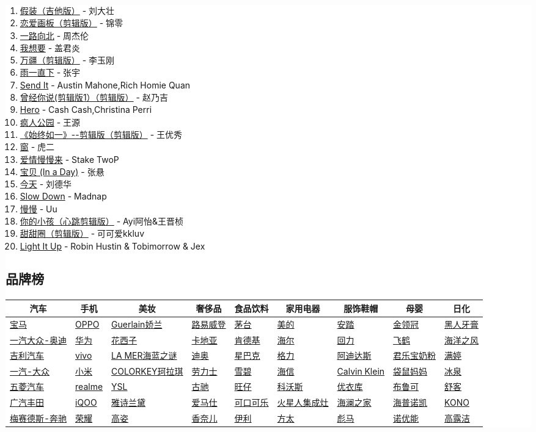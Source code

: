 1. [假装（吉他版）](https://sf6-cdn-tos.douyinstatic.com/obj/tos-cn-ve-2774/3e1d4774b8e64977aaec60c991369e0d) - 刘大壮
1. [恋爱画板（剪辑版）](https://sf6-cdn-tos.douyinstatic.com/obj/tos-cn-ve-2774/71d7a89db5e24579a05e1796ffd78f8a) - 锦零
1. [一路向北]() - 周杰伦
1. [我想要]() - 盖君炎
1. [万疆（剪辑版）](https://sf6-cdn-tos.douyinstatic.com/obj/tos-cn-ve-2774/59f5b22062174b639df7640423f84460) - 李玉刚
1. [雨一直下](https://sf6-cdn-tos.douyinstatic.com/obj/tos-cn-ve-2774/b6a3f3f8d4d441a5a960bf7de26e36c7) - 张宇
1. [Send It](https://sf6-cdn-tos.douyinstatic.com/obj/tos-cn-ve-2774/45bdbf78005146529d550a75a4788eba) - Austin Mahone,Rich Homie Quan
1. [曾经你说(剪辑版1）（剪辑版）](https://sf3-cdn-tos.douyinstatic.com/obj/tos-cn-ve-2774/009731e932704ed28ba74617e292f8c0) - 赵乃吉
1. [Hero](https://sf6-cdn-tos.douyinstatic.com/obj/tos-cn-ve-2774/09b6d69a66914476946945ca053d35ea) - Cash Cash,Christina Perri
1. [疯人公园]() - 王源
1. [《始终如一》--剪辑版（剪辑版）](https://sf6-cdn-tos.douyinstatic.com/obj/tos-cn-ve-2774/0811166758944c53a5c682ebd0f4e27d) - 王优秀
1. [窗](https://sf3-cdn-tos.douyinstatic.com/obj/tos-cn-ve-2774/269c983db11f449ca8ec78006d207f24) - 虎二
1. [爱情慢慢来](https://sf6-cdn-tos.douyinstatic.com/obj/tos-cn-ve-2774/28c7f5aba8f24e70a45e8db8c3fce8a2) - Stake TwoP
1. [宝贝 (In a Day)]() - 张悬
1. [今天]() - 刘德华
1. [Slow Down](https://sf6-cdn-tos.douyinstatic.com/obj/tos-cn-ve-2774/233f8cbb64e84582942fed899ec76a41) - Madnap
1. [慢慢]() - Uu
1. [你的小孩（心跳剪辑版）](https://sf6-cdn-tos.douyinstatic.com/obj/tos-cn-ve-2774/c164bb1242844fc28c3d9a2178bb0aae) - Ayi阿怡&王晋桢
1. [甜甜圈（剪辑版）](https://sf6-cdn-tos.douyinstatic.com/obj/tos-cn-ve-2774/8e8a4287825b4c6d8b76835ec9bbe52c) - 可可爱kkluv
1. [Light It Up](https://sf3-cdn-tos.douyinstatic.com/obj/tos-cn-ve-2774/3b77cb7037e54b3dbf432784f1436614) - Robin Hustin & Tobimorrow & Jex

## 品牌榜

| 汽车 | 手机 | 美妆 | 奢侈品 | 食品饮料 | 家用电器 | 服饰鞋帽 | 母婴 | 日化 |
| --- | --- | --- | --- | --- | --- | --- | --- | --- |
| [宝马](https://www.baidu.com/s?wd=%E5%AE%9D%E9%A9%AC) | [OPPO](https://www.baidu.com/s?wd=OPPO) | [Guerlain娇兰](https://www.baidu.com/s?wd=Guerlain%E5%A8%87%E5%85%B0) | [路易威登](https://www.baidu.com/s?wd=%E8%B7%AF%E6%98%93%E5%A8%81%E7%99%BB) | [茅台](https://www.baidu.com/s?wd=%E8%8C%85%E5%8F%B0) | [美的](https://www.baidu.com/s?wd=%E7%BE%8E%E7%9A%84) | [安踏](https://www.baidu.com/s?wd=%E5%AE%89%E8%B8%8F) | [金领冠](https://www.baidu.com/s?wd=%E9%87%91%E9%A2%86%E5%86%A0) | [黑人牙膏](https://www.baidu.com/s?wd=%E9%BB%91%E4%BA%BA%E7%89%99%E8%86%8F) |
| [一汽大众-奥迪](https://www.baidu.com/s?wd=%E4%B8%80%E6%B1%BD%E5%A4%A7%E4%BC%97-%E5%A5%A5%E8%BF%AA) | [华为](https://www.baidu.com/s?wd=%E5%8D%8E%E4%B8%BA) | [花西子](https://www.baidu.com/s?wd=%E8%8A%B1%E8%A5%BF%E5%AD%90) | [卡地亚](https://www.baidu.com/s?wd=%E5%8D%A1%E5%9C%B0%E4%BA%9A) | [肯德基](https://www.baidu.com/s?wd=%E8%82%AF%E5%BE%B7%E5%9F%BA) | [海尔](https://www.baidu.com/s?wd=%E6%B5%B7%E5%B0%94) | [回力](https://www.baidu.com/s?wd=%E5%9B%9E%E5%8A%9B) | [飞鹤](https://www.baidu.com/s?wd=%E9%A3%9E%E9%B9%A4) | [海洋之风](https://www.baidu.com/s?wd=%E6%B5%B7%E6%B4%8B%E4%B9%8B%E9%A3%8E) |
| [吉利汽车](https://www.baidu.com/s?wd=%E5%90%89%E5%88%A9%E6%B1%BD%E8%BD%A6) | [vivo](https://www.baidu.com/s?wd=vivo) | [LA MER海蓝之谜](https://www.baidu.com/s?wd=LA%20MER%E6%B5%B7%E8%93%9D%E4%B9%8B%E8%B0%9C) | [迪奥](https://www.baidu.com/s?wd=%E8%BF%AA%E5%A5%A5) | [星巴克](https://www.baidu.com/s?wd=%E6%98%9F%E5%B7%B4%E5%85%8B) | [格力](https://www.baidu.com/s?wd=%E6%A0%BC%E5%8A%9B) | [阿迪达斯](https://www.baidu.com/s?wd=%E9%98%BF%E8%BF%AA%E8%BE%BE%E6%96%AF) | [君乐宝奶粉](https://www.baidu.com/s?wd=%E5%90%9B%E4%B9%90%E5%AE%9D%E5%A5%B6%E7%B2%89) | [满婷](https://www.baidu.com/s?wd=%E6%BB%A1%E5%A9%B7) |
| [一汽-大众](https://www.baidu.com/s?wd=%E4%B8%80%E6%B1%BD-%E5%A4%A7%E4%BC%97) | [小米](https://www.baidu.com/s?wd=%E5%B0%8F%E7%B1%B3) | [COLORKEY珂拉琪](https://www.baidu.com/s?wd=COLORKEY%E7%8F%82%E6%8B%89%E7%90%AA) | [劳力士](https://www.baidu.com/s?wd=%E5%8A%B3%E5%8A%9B%E5%A3%AB) | [雪碧](https://www.baidu.com/s?wd=%E9%9B%AA%E7%A2%A7) | [海信](https://www.baidu.com/s?wd=%E6%B5%B7%E4%BF%A1) | [Calvin Klein](https://www.baidu.com/s?wd=Calvin%20Klein) | [袋鼠妈妈](https://www.baidu.com/s?wd=%E8%A2%8B%E9%BC%A0%E5%A6%88%E5%A6%88) | [冰泉](https://www.baidu.com/s?wd=%E5%86%B0%E6%B3%89) |
| [五菱汽车](https://www.baidu.com/s?wd=%E4%BA%94%E8%8F%B1%E6%B1%BD%E8%BD%A6) | [realme](https://www.baidu.com/s?wd=realme) | [YSL](https://www.baidu.com/s?wd=YSL) | [古驰](https://www.baidu.com/s?wd=%E5%8F%A4%E9%A9%B0) | [旺仔](https://www.baidu.com/s?wd=%E6%97%BA%E4%BB%94) | [科沃斯](https://www.baidu.com/s?wd=%E7%A7%91%E6%B2%83%E6%96%AF) | [优衣库](https://www.baidu.com/s?wd=%E4%BC%98%E8%A1%A3%E5%BA%93) | [布鲁可](https://www.baidu.com/s?wd=%E5%B8%83%E9%B2%81%E5%8F%AF) | [舒客](https://www.baidu.com/s?wd=%E8%88%92%E5%AE%A2) |
| [广汽丰田](https://www.baidu.com/s?wd=%E5%B9%BF%E6%B1%BD%E4%B8%B0%E7%94%B0) | [iQOO](https://www.baidu.com/s?wd=iQOO) | [雅诗兰黛](https://www.baidu.com/s?wd=%E9%9B%85%E8%AF%97%E5%85%B0%E9%BB%9B) | [爱马仕](https://www.baidu.com/s?wd=%E7%88%B1%E9%A9%AC%E4%BB%95) | [可口可乐](https://www.baidu.com/s?wd=%E5%8F%AF%E5%8F%A3%E5%8F%AF%E4%B9%90) | [火星人集成灶](https://www.baidu.com/s?wd=%E7%81%AB%E6%98%9F%E4%BA%BA%E9%9B%86%E6%88%90%E7%81%B6) | [海澜之家](https://www.baidu.com/s?wd=%E6%B5%B7%E6%BE%9C%E4%B9%8B%E5%AE%B6) | [海普诺凯](https://www.baidu.com/s?wd=%E6%B5%B7%E6%99%AE%E8%AF%BA%E5%87%AF) | [KONO](https://www.baidu.com/s?wd=KONO) |
| [梅赛德斯-奔驰](https://www.baidu.com/s?wd=%E6%A2%85%E8%B5%9B%E5%BE%B7%E6%96%AF-%E5%A5%94%E9%A9%B0) | [荣耀](https://www.baidu.com/s?wd=%E8%8D%A3%E8%80%80) | [高姿](https://www.baidu.com/s?wd=%E9%AB%98%E5%A7%BF) | [香奈儿](https://www.baidu.com/s?wd=%E9%A6%99%E5%A5%88%E5%84%BF) | [伊利](https://www.baidu.com/s?wd=%E4%BC%8A%E5%88%A9) | [方太](https://www.baidu.com/s?wd=%E6%96%B9%E5%A4%AA) | [彪马](https://www.baidu.com/s?wd=%E5%BD%AA%E9%A9%AC) | [诺优能](https://www.baidu.com/s?wd=%E8%AF%BA%E4%BC%98%E8%83%BD) | [高露洁](https://www.baidu.com/s?wd=%E9%AB%98%E9%9C%B2%E6%B4%81) |